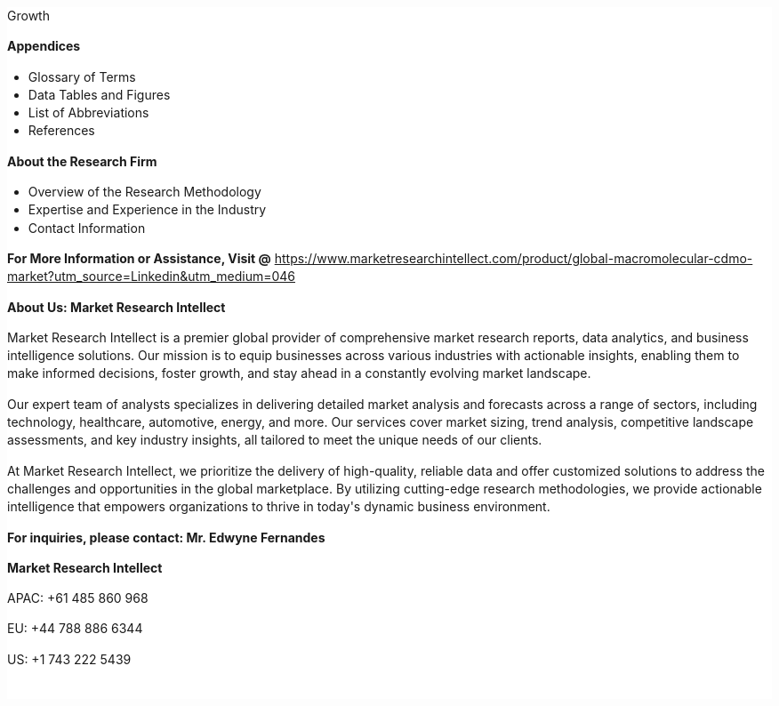 Growth</li></ul><p><strong>Appendices</strong></p><ul><li>Glossary of Terms</li><li>Data Tables and Figures</li><li>List of Abbreviations</li><li>References</li></ul><p><strong>About the Research Firm</strong></p><ul><li>Overview of the Research Methodology</li><li>Expertise and Experience in the Industry</li><li>Contact Information</li></ul></div><div class="article-main__content" data-test-id="publishing-text-block"><p><span class="font-[700]"><strong>For More Information or Assistance, Visit @</strong>&nbsp;<a href="https://www.marketresearchintellect.com/product/global-macromolecular-cdmo-market?utm_source=Linkedin&utm_medium=046">https://www.marketresearchintellect.com/product/global-macromolecular-cdmo-market?utm_source=Linkedin&utm_medium=046</a></span></p><p><strong>About Us: Market Research Intellect</strong></p><p>Market Research Intellect is a premier global provider of comprehensive market research reports, data analytics, and business intelligence solutions. Our mission is to equip businesses across various industries with actionable insights, enabling them to make informed decisions, foster growth, and stay ahead in a constantly evolving market landscape.</p><p>Our expert team of analysts specializes in delivering detailed market analysis and forecasts across a range of sectors, including technology, healthcare, automotive, energy, and more. Our services cover market sizing, trend analysis, competitive landscape assessments, and key industry insights, all tailored to meet the unique needs of our clients.</p><p>At Market Research Intellect, we prioritize the delivery of high-quality, reliable data and offer customized solutions to address the challenges and opportunities in the global marketplace. By utilizing cutting-edge research methodologies, we provide actionable intelligence that empowers organizations to thrive in today's dynamic business environment.</p><p><strong>For inquiries, please contact: Mr. Edwyne Fernandes</strong></p><p><strong>Market Research Intellect</strong></p><p>APAC: +61 485 860 968</p><p>EU: +44 788 886 6344</p><p>US: +1 743 222 5439</p></div><div class="article-main__content" data-test-id="publishing-text-block">&nbsp;</div>
